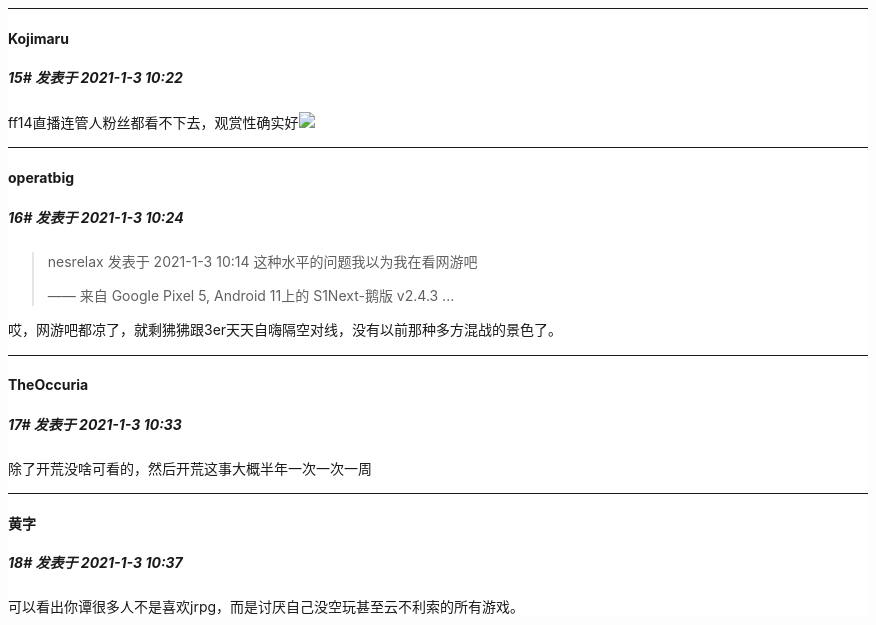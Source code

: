 



*****

####  Kojimaru  
##### 15#       发表于 2021-1-3 10:22




ff14直播连管人粉丝都看不下去，观赏性确实好<img src="https://static.saraba1st.com/image/smiley/face2017/049.png" referrerpolicy="no-referrer">







*****

####  operatbig  
##### 16#       发表于 2021-1-3 10:24



<blockquote>nesrelax 发表于 2021-1-3 10:14
这种水平的问题我以为我在看网游吧


—— 来自 Google Pixel 5, Android 11上的 S1Next-鹅版 v2.4.3 ...</blockquote>
哎，网游吧都凉了，就剩狒狒跟3er天天自嗨隔空对线，没有以前那种多方混战的景色了。







*****

####  TheOccuria  
##### 17#       发表于 2021-1-3 10:33




除了开荒没啥可看的，然后开荒这事大概半年一次一次一周







*****

####  黄字  
##### 18#       发表于 2021-1-3 10:37




可以看出你谭很多人不是喜欢jrpg，而是讨厌自己没空玩甚至云不利索的所有游戏。



